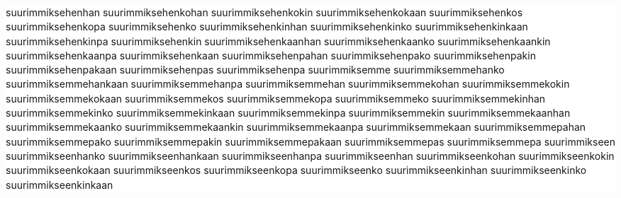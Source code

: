 suurimmiksehenhan
suurimmiksehenkohan
suurimmiksehenkokin
suurimmiksehenkokaan
suurimmiksehenkos
suurimmiksehenkopa
suurimmiksehenko
suurimmiksehenkinhan
suurimmiksehenkinko
suurimmiksehenkinkaan
suurimmiksehenkinpa
suurimmiksehenkin
suurimmiksehenkaanhan
suurimmiksehenkaanko
suurimmiksehenkaankin
suurimmiksehenkaanpa
suurimmiksehenkaan
suurimmiksehenpahan
suurimmiksehenpako
suurimmiksehenpakin
suurimmiksehenpakaan
suurimmiksehenpas
suurimmiksehenpa
suurimmiksemme
suurimmiksemmehanko
suurimmiksemmehankaan
suurimmiksemmehanpa
suurimmiksemmehan
suurimmiksemmekohan
suurimmiksemmekokin
suurimmiksemmekokaan
suurimmiksemmekos
suurimmiksemmekopa
suurimmiksemmeko
suurimmiksemmekinhan
suurimmiksemmekinko
suurimmiksemmekinkaan
suurimmiksemmekinpa
suurimmiksemmekin
suurimmiksemmekaanhan
suurimmiksemmekaanko
suurimmiksemmekaankin
suurimmiksemmekaanpa
suurimmiksemmekaan
suurimmiksemmepahan
suurimmiksemmepako
suurimmiksemmepakin
suurimmiksemmepakaan
suurimmiksemmepas
suurimmiksemmepa
suurimmikseen
suurimmikseenhanko
suurimmikseenhankaan
suurimmikseenhanpa
suurimmikseenhan
suurimmikseenkohan
suurimmikseenkokin
suurimmikseenkokaan
suurimmikseenkos
suurimmikseenkopa
suurimmikseenko
suurimmikseenkinhan
suurimmikseenkinko
suurimmikseenkinkaan